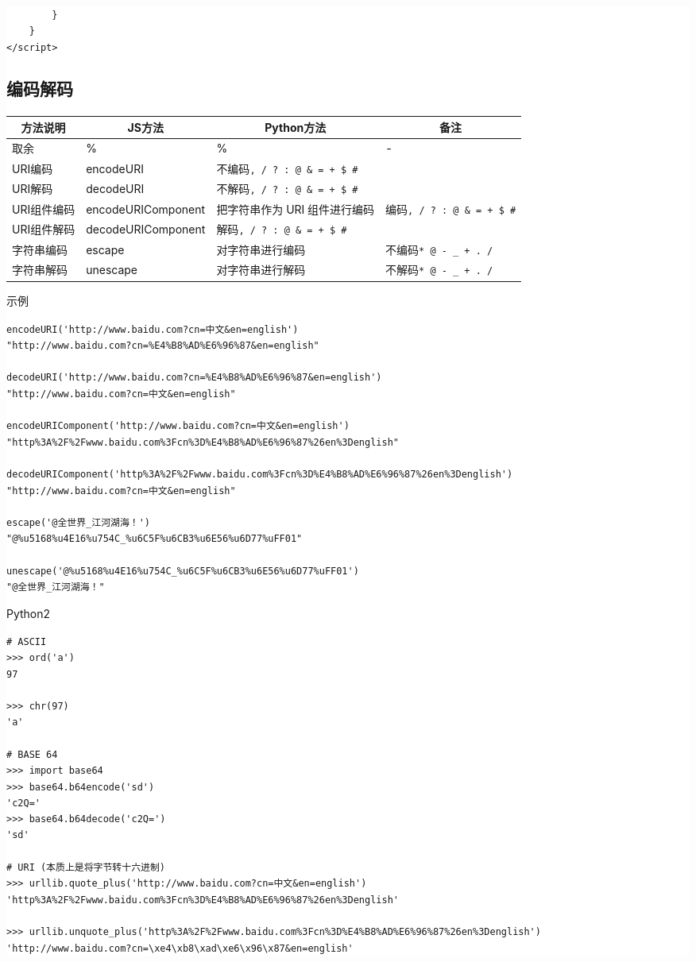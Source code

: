 ```
        }
    }
</script>
```

## 编码解码

方法说明 | JS方法 | Python方法 | 备注
--- | --- | --- | ---
取余 | % | % | -
URI编码 | encodeURI | 不编码`, / ? : @ & = + $ #`
URI解码 | decodeURI | 不解码`, / ? : @ & = + $ #`
URI组件编码 | encodeURIComponent | 把字符串作为 URI 组件进行编码 | 编码`, / ? : @ & = + $ #`
URI组件解码 | decodeURIComponent | 解码`, / ? : @ & = + $ #`
字符串编码 | escape | 对字符串进行编码 | 不编码`* @ - _ + . / `
字符串解码 | unescape | 对字符串进行解码 | 不解码`* @ - _ + . / `

示例
```
encodeURI('http://www.baidu.com?cn=中文&en=english')
"http://www.baidu.com?cn=%E4%B8%AD%E6%96%87&en=english"

decodeURI('http://www.baidu.com?cn=%E4%B8%AD%E6%96%87&en=english')
"http://www.baidu.com?cn=中文&en=english"

encodeURIComponent('http://www.baidu.com?cn=中文&en=english')
"http%3A%2F%2Fwww.baidu.com%3Fcn%3D%E4%B8%AD%E6%96%87%26en%3Denglish"

decodeURIComponent('http%3A%2F%2Fwww.baidu.com%3Fcn%3D%E4%B8%AD%E6%96%87%26en%3Denglish')
"http://www.baidu.com?cn=中文&en=english"

escape('@全世界_江河湖海！')
"@%u5168%u4E16%u754C_%u6C5F%u6CB3%u6E56%u6D77%uFF01"

unescape('@%u5168%u4E16%u754C_%u6C5F%u6CB3%u6E56%u6D77%uFF01')
"@全世界_江河湖海！"
```

Python2
```
# ASCII
>>> ord('a')
97

>>> chr(97)
'a'

# BASE 64
>>> import base64
>>> base64.b64encode('sd')
'c2Q='
>>> base64.b64decode('c2Q=')
'sd'

# URI (本质上是将字节转十六进制)
>>> urllib.quote_plus('http://www.baidu.com?cn=中文&en=english')
'http%3A%2F%2Fwww.baidu.com%3Fcn%3D%E4%B8%AD%E6%96%87%26en%3Denglish'

>>> urllib.unquote_plus('http%3A%2F%2Fwww.baidu.com%3Fcn%3D%E4%B8%AD%E6%96%87%26en%3Denglish')
'http://www.baidu.com?cn=\xe4\xb8\xad\xe6\x96\x87&en=english'
```
